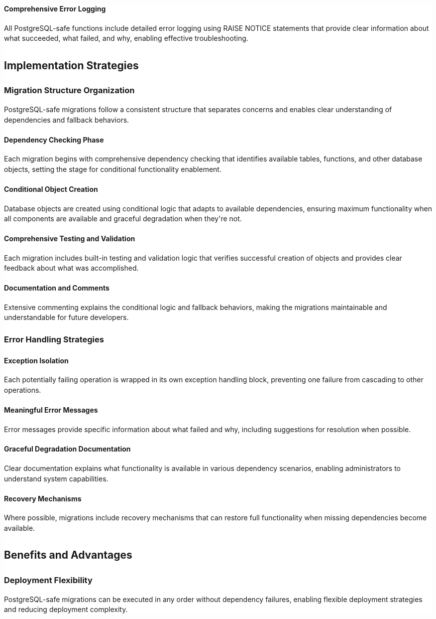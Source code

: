 #### Comprehensive Error Logging
All PostgreSQL-safe functions include detailed error logging using RAISE NOTICE statements that provide clear information about what succeeded, what failed, and why, enabling effective troubleshooting.

## Implementation Strategies

### Migration Structure Organization
PostgreSQL-safe migrations follow a consistent structure that separates concerns and enables clear understanding of dependencies and fallback behaviors.

#### Dependency Checking Phase
Each migration begins with comprehensive dependency checking that identifies available tables, functions, and other database objects, setting the stage for conditional functionality enablement.

#### Conditional Object Creation
Database objects are created using conditional logic that adapts to available dependencies, ensuring maximum functionality when all components are available and graceful degradation when they're not.

#### Comprehensive Testing and Validation
Each migration includes built-in testing and validation logic that verifies successful creation of objects and provides clear feedback about what was accomplished.

#### Documentation and Comments
Extensive commenting explains the conditional logic and fallback behaviors, making the migrations maintainable and understandable for future developers.

### Error Handling Strategies

#### Exception Isolation
Each potentially failing operation is wrapped in its own exception handling block, preventing one failure from cascading to other operations.

#### Meaningful Error Messages
Error messages provide specific information about what failed and why, including suggestions for resolution when possible.

#### Graceful Degradation Documentation
Clear documentation explains what functionality is available in various dependency scenarios, enabling administrators to understand system capabilities.

#### Recovery Mechanisms
Where possible, migrations include recovery mechanisms that can restore full functionality when missing dependencies become available.

## Benefits and Advantages

### Deployment Flexibility
PostgreSQL-safe migrations can be executed in any order without dependency failures, enabling flexible deployment strategies and reducing deployment complexity.
